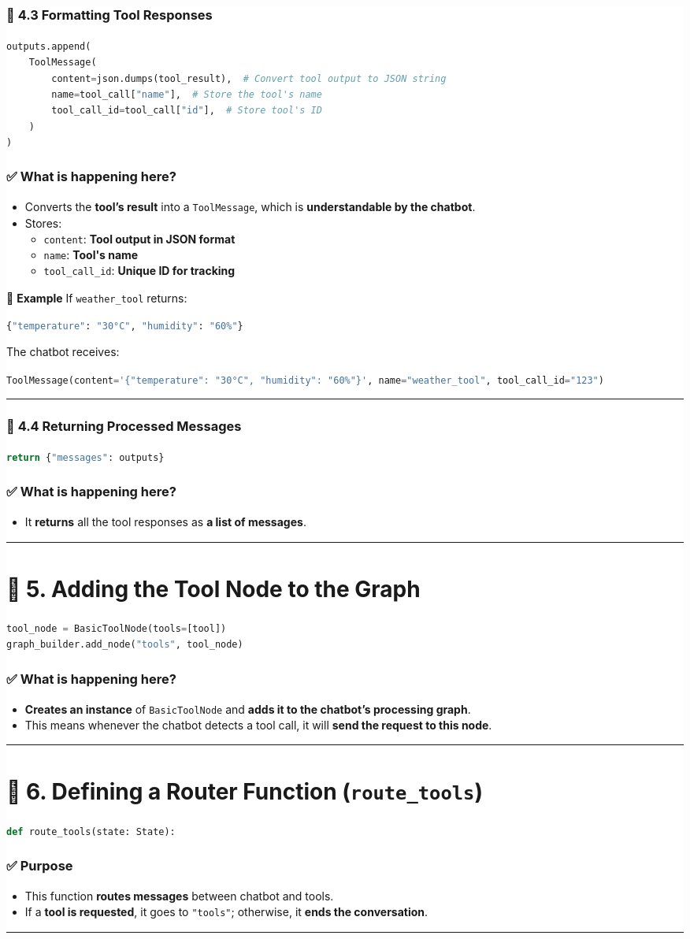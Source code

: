 ### 📩 **4.3 Formatting Tool Responses**
```python
outputs.append(
    ToolMessage(
        content=json.dumps(tool_result),  # Convert tool output to JSON string
        name=tool_call["name"],  # Store the tool's name
        tool_call_id=tool_call["id"],  # Store tool's ID
    )
)
```
### ✅ **What is happening here?**
- Converts the **tool’s result** into a `ToolMessage`, which is **understandable by the chatbot**.
- Stores:
  - `content`: **Tool output in JSON format**
  - `name`: **Tool's name**
  - `tool_call_id`: **Unique ID for tracking**

🔹 **Example**
If `weather_tool` returns:
```python
{"temperature": "30°C", "humidity": "60%"}
```
The chatbot receives:
```python
ToolMessage(content='{"temperature": "30°C", "humidity": "60%"}', name="weather_tool", tool_call_id="123")
```

---
### 🔄 **4.4 Returning Processed Messages**
```python
return {"messages": outputs}
```
### ✅ **What is happening here?**
- It **returns** all the tool responses as **a list of messages**.

---
# 🔹 **5. Adding the Tool Node to the Graph**
```python
tool_node = BasicToolNode(tools=[tool])
graph_builder.add_node("tools", tool_node)
```
### ✅ **What is happening here?**
- **Creates an instance** of `BasicToolNode` and **adds it to the chatbot’s processing graph**.
- This means whenever the chatbot detects a tool call, it will **send the request to this node**.

---
# 🔀 **6. Defining a Router Function (`route_tools`)**
```python
def route_tools(state: State):
```
### ✅ **Purpose**
- This function **routes messages** between chatbot and tools.
- If a **tool is requested**, it goes to `"tools"`; otherwise, it **ends the conversation**.

---
